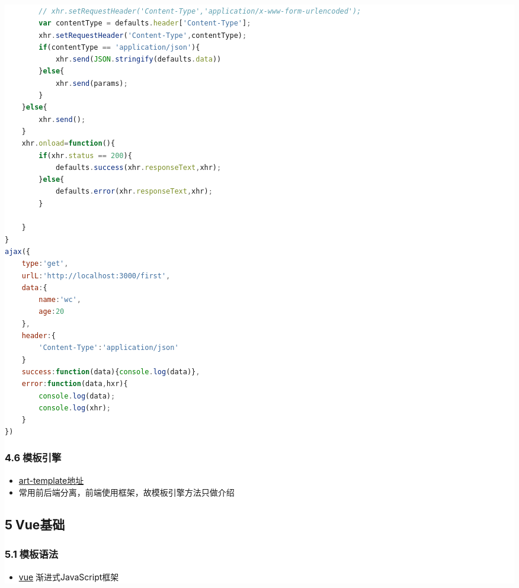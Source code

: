   ```javascript
          // xhr.setRequestHeader('Content-Type','application/x-www-form-urlencoded');
          var contentType = defaults.header['Content-Type'];
          xhr.setRequestHeader('Content-Type',contentType);
          if(contentType == 'application/json'){
              xhr.send(JSON.stringify(defaults.data))
          }else{
              xhr.send(params);
          }
      }else{
          xhr.send();
      }
      xhr.onload=function(){
          if(xhr.status == 200){
              defaults.success(xhr.responseText,xhr);
          }else{
              defaults.error(xhr.responseText,xhr);
          }
          
      }
  }
  ajax({
      type:'get',
      urlL:'http://localhost:3000/first',
      data:{
          name:'wc',
          age:20
      },
      header:{
          'Content-Type':'application/json'
      }
      success:function(data){console.log(data)},
      error:function(data,hxr){
          console.log(data);
          console.log(xhr);
      }
  })
  ```


### 4.6 模板引擎

- [art-template地址](http://aui.github.io/art-template/zh-cn/index.html)
- 常用前后端分离，前端使用框架，故模板引擎方法只做介绍



## 5 Vue基础

### 5.1 模板语法

- [vue](https://cn.vuejs.org) 渐进式JavaScript框架
